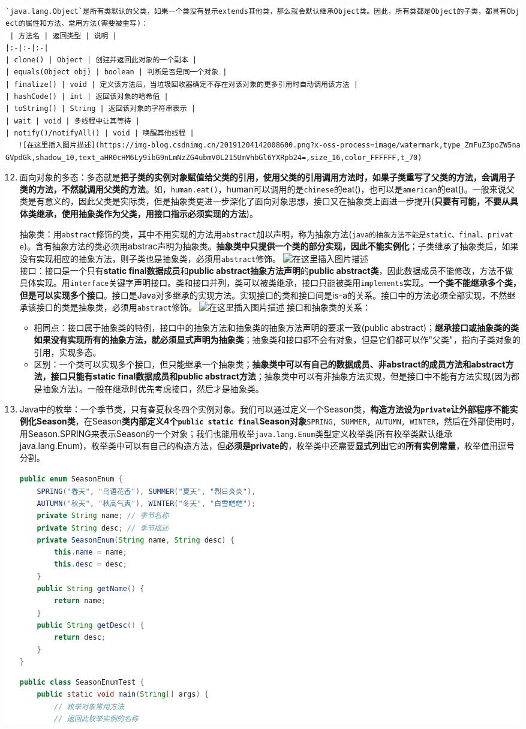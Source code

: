  	`java.lang.Object`是所有类默认的父类，如果一个类没有显示extends其他类，那么就会默认继承Object类。因此，所有类都是Object的子类，都具有Object的属性和方法，常用方法(需要被重写)： 
     | 方法名 | 返回类型 | 说明 |
    |:-|:-|:-| 
    | clone() | Object | 创建并返回此对象的一个副本 |
    | equals(Object obj) | boolean | 判断是否是同一个对象 |
    | finalize() | void | 定义该方法后，当垃圾回收器确定不存在对该对象的更多引用时自动调用该方法 |
    | hashCode() | int | 返回该对象的哈希值 |
    | toString() | String | 返回该对象的字符串表示 |
    | wait | void | 多线程中让其等待 |
    | notify()/notifyAll() | void | 唤醒其他线程 |
	   ![在这里插入图片描述](https://img-blog.csdnimg.cn/20191204142008600.png?x-oss-process=image/watermark,type_ZmFuZ3poZW5naGVpdGk,shadow_10,text_aHR0cHM6Ly9ibG9nLmNzZG4ubmV0L215UmVhbGl6YXRpb24=,size_16,color_FFFFFF,t_70)
12. 面向对象的多态：多态就是**把子类的实例对象赋值给父类的引用，使用父类的引用调用方法时，如果子类重写了父类的方法，会调用子类的方法，不然就调用父类的方法**。如，`human.eat()`，human可以调用的是`chinese`的eat()，也可以是`american`的eat()。一般来说父类是有意义的，因此父类是实际类，但是抽象类更进一步深化了面向对象思想，接口又在抽象类上面进一步提升(**只要有可能，不要从具体类继承，使用抽象类作为父类，用接口指示必须实现的方法**)。
      
      抽象类：用`abstract`修饰的类，其中不用实现的方法用`abstract`加以声明，称为抽象方法(`java的抽象方法不能是static、final、private`)。含有抽象方法的类必须用abstrac声明为抽象类。**抽象类中只提供一个类的部分实现，因此不能实例化**；子类继承了抽象类后，如果没有实现相应的抽象方法，则子类也是抽象类，必须用`abstract`修饰。
      ![在这里插入图片描述](https://img-blog.csdnimg.cn/2019120416040852.png)   
      接口：接口是一个只有**static final数据成员**和**public abstract抽象方法声明**的**public abstract类**，因此数据成员不能修改，方法不做具体实现。用`interface`关键字声明接口。类和接口并列，类可以被类继承，接口只能被类用`implements`实现。**一个类不能继承多个类，但是可以实现多个接口**。接口是Java对多继承的实现方法。实现接口的类和接口间是is-a的关系。接口中的方法必须全部实现，不然继承该接口的类是抽象类，必须用`abstract`修饰。
	  ![在这里插入图片描述](https://img-blog.csdnimg.cn/20191204160630273.png)
	  接口和抽象类的关系：
	  - 相同点：接口属于抽象类的特例，接口中的抽象方法和抽象类的抽象方法声明的要求一致(public abstract)；**继承接口或抽象类的类如果没有实现所有的抽象方法，就必须显式声明为抽象类**；抽象类和接口都不会有对象，但是它们都可以作"父类"，指向子类对象的引用，实现多态。
	  - 区别：一个类可以实现多个接口，但只能继承一个抽象类；**抽象类中可以有自己的数据成员、非abstract的成员方法和abstract方法，接口只能有static final数据成员和public abstract方法**；抽象类中可以有非抽象方法实现，但是接口中不能有方法实现(因为都是抽象方法)。一般在继承时优先考虑接口，然后才是抽象类。
		 
13. Java中的枚举：一个季节类，只有春夏秋冬四个实例对象。我们可以通过定义一个Season类，**构造方法设为`private`让外部程序不能实例化Season类**，在Season**类内部定义4个`public static final`Season对象**`SPRING, SUMMER, AUTUMN, WINTER`，然后在外部使用时，用Season.SPRING来表示Season的一个对象；我们也能用枚举`java.lang.Enum`类型定义枚举类(所有枚举类默认继承java.lang.Enum)，枚举类中可以有自己的构造方法，但**必须是private的**，枚举类中还需要**显式列出**它的**所有实例常量**，枚举值用逗号分割。
    ```java 
	public enum SeasonEnum {
		SPRING("春天", "鸟语花香"), SUMMER("夏天", "烈日炎炎"), 
		AUTUMN("秋天", "秋高气爽"), WINTER("冬天", "白雪皑皑");
		private String name; // 季节名称
		private String desc; // 季节描述
		private SeasonEnum(String name, String desc) {
			this.name = name;
			this.desc = desc;
		}
		public String getName() {
			return name;
		}
		public String getDesc() {
			return desc;
		}
	} 
	```
	```java
	public class SeasonEnumTest {
		public static void main(String[] args) {
			// 枚举对象常用方法
			// 返回此枚举实例的名称